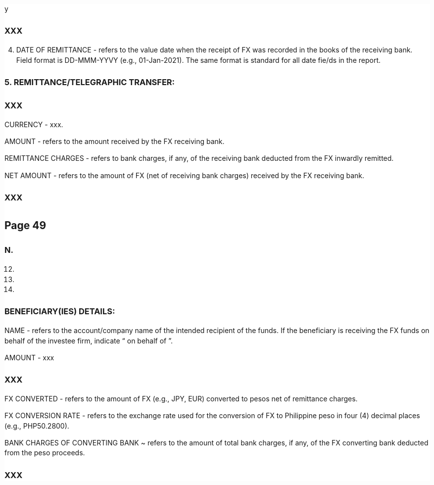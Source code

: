 y

### XXX

4. DATE OF REMITTANCE - refers to the value date when the receipt of FX was recorded in the books of the receiving bank. Field format is DD-MMM-YYVY (e.g., 01-Jan-2021). The same format is standard for all date fie/ds in the report.

### 5. REMITTANCE/TELEGRAPHIC TRANSFER:

### XXX

CURRENCY - xxx.

AMOUNT - refers to the amount received by the FX receiving bank.

REMITTANCE CHARGES - refers to bank charges, if any, of the receiving bank deducted from the FX inwardly remitted.

NET AMOUNT - refers to the amount of FX (net of receiving bank charges) received by the FX receiving bank.

### XXX

## Page 49

### N.

12.

13.

15.

### BENEFICIARY(IES) DETAILS:

NAME - refers to the account/company name of the intended recipient of the funds. If the beneficiary is receiving the FX funds on behalf of the investee firm, indicate “<beneficiary name> on behalf of <investee firm>”.

AMOUNT - xxx

### XXX

FX CONVERTED - refers to the amount of FX (e.g., JPY, EUR) converted to pesos net of remittance charges.

FX CONVERSION RATE - refers to the exchange rate used for the conversion of FX to Philippine peso in four (4) decimal places (e.g., PHP50.2800).

BANK CHARGES OF CONVERTING BANK ~ refers to the amount of total bank charges, if any, of the FX converting bank deducted from the peso proceeds.

### XXX
